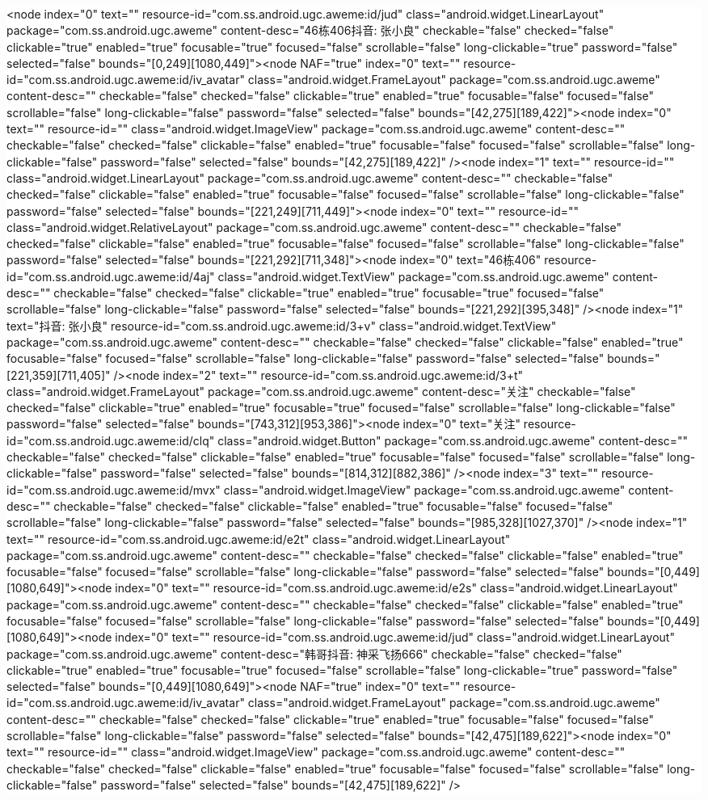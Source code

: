<node index=\"0\" text=\"\" resource-id=\"com.ss.android.ugc.aweme:id/jud\" class=\"android.widget.LinearLayout\" package=\"com.ss.android.ugc.aweme\" content-desc=\"46栋406抖音: 张小良\" checkable=\"false\" checked=\"false\" clickable=\"true\" enabled=\"true\" focusable=\"true\" focused=\"false\" scrollable=\"false\" long-clickable=\"true\" password=\"false\" selected=\"false\" bounds=\"[0,249][1080,449]\"><node NAF=\"true\" index=\"0\" text=\"\" resource-id=\"com.ss.android.ugc.aweme:id/iv_avatar\" class=\"android.widget.FrameLayout\" package=\"com.ss.android.ugc.aweme\" content-desc=\"\" checkable=\"false\" checked=\"false\" clickable=\"true\" enabled=\"true\" focusable=\"false\" focused=\"false\" scrollable=\"false\" long-clickable=\"false\" password=\"false\" selected=\"false\" bounds=\"[42,275][189,422]\"><node index=\"0\" text=\"\" resource-id=\"\" class=\"android.widget.ImageView\" package=\"com.ss.android.ugc.aweme\" content-desc=\"\" checkable=\"false\" checked=\"false\" clickable=\"false\" enabled=\"true\" focusable=\"false\" focused=\"false\" scrollable=\"false\" long-clickable=\"false\" password=\"false\" selected=\"false\" bounds=\"[42,275][189,422]\" /></node><node index=\"1\" text=\"\" resource-id=\"\" class=\"android.widget.LinearLayout\" package=\"com.ss.android.ugc.aweme\" content-desc=\"\" checkable=\"false\" checked=\"false\" clickable=\"false\" enabled=\"true\" focusable=\"false\" focused=\"false\" scrollable=\"false\" long-clickable=\"false\" password=\"false\" selected=\"false\" bounds=\"[221,249][711,449]\"><node index=\"0\" text=\"\" resource-id=\"\" class=\"android.widget.RelativeLayout\" package=\"com.ss.android.ugc.aweme\" content-desc=\"\" checkable=\"false\" checked=\"false\" clickable=\"false\" enabled=\"true\" focusable=\"false\" focused=\"false\" scrollable=\"false\" long-clickable=\"false\" password=\"false\" selected=\"false\" bounds=\"[221,292][711,348]\"><node index=\"0\" text=\"46栋406\" resource-id=\"com.ss.android.ugc.aweme:id/4aj\" class=\"android.widget.TextView\" package=\"com.ss.android.ugc.aweme\" content-desc=\"\" checkable=\"false\" checked=\"false\" clickable=\"true\" enabled=\"true\" focusable=\"true\" focused=\"false\" scrollable=\"false\" long-clickable=\"false\" password=\"false\" selected=\"false\" bounds=\"[221,292][395,348]\" /></node><node index=\"1\" text=\"抖音: 张小良\" resource-id=\"com.ss.android.ugc.aweme:id/3+v\" class=\"android.widget.TextView\" package=\"com.ss.android.ugc.aweme\" content-desc=\"\" checkable=\"false\" checked=\"false\" clickable=\"false\" enabled=\"true\" focusable=\"false\" focused=\"false\" scrollable=\"false\" long-clickable=\"false\" password=\"false\" selected=\"false\" bounds=\"[221,359][711,405]\" /></node><node index=\"2\" text=\"\" resource-id=\"com.ss.android.ugc.aweme:id/3+t\" class=\"android.widget.FrameLayout\" package=\"com.ss.android.ugc.aweme\" content-desc=\"关注\" checkable=\"false\" checked=\"false\" clickable=\"true\" enabled=\"true\" focusable=\"true\" focused=\"false\" scrollable=\"false\" long-clickable=\"false\" password=\"false\" selected=\"false\" bounds=\"[743,312][953,386]\"><node index=\"0\" text=\"关注\" resource-id=\"com.ss.android.ugc.aweme:id/clq\" class=\"android.widget.Button\" package=\"com.ss.android.ugc.aweme\" content-desc=\"\" checkable=\"false\" checked=\"false\" clickable=\"false\" enabled=\"true\" focusable=\"false\" focused=\"false\" scrollable=\"false\" long-clickable=\"false\" password=\"false\" selected=\"false\" bounds=\"[814,312][882,386]\" /></node><node index=\"3\" text=\"\" resource-id=\"com.ss.android.ugc.aweme:id/mvx\" class=\"android.widget.ImageView\" package=\"com.ss.android.ugc.aweme\" content-desc=\"\" checkable=\"false\" checked=\"false\" clickable=\"false\" enabled=\"true\" focusable=\"false\" focused=\"false\" scrollable=\"false\" long-clickable=\"false\" password=\"false\" selected=\"false\" bounds=\"[985,328][1027,370]\" /></node></node></node><node index=\"1\" text=\"\" resource-id=\"com.ss.android.ugc.aweme:id/e2t\" class=\"android.widget.LinearLayout\" package=\"com.ss.android.ugc.aweme\" content-desc=\"\" checkable=\"false\" checked=\"false\" clickable=\"false\" enabled=\"true\" focusable=\"false\" focused=\"false\" scrollable=\"false\" long-clickable=\"false\" password=\"false\" selected=\"false\" bounds=\"[0,449][1080,649]\"><node index=\"0\" text=\"\" resource-id=\"com.ss.android.ugc.aweme:id/e2s\" class=\"android.widget.LinearLayout\" package=\"com.ss.android.ugc.aweme\" content-desc=\"\" checkable=\"false\" checked=\"false\" clickable=\"false\" enabled=\"true\" focusable=\"false\" focused=\"false\" scrollable=\"false\" long-clickable=\"false\" password=\"false\" selected=\"false\" bounds=\"[0,449][1080,649]\"><node index=\"0\" text=\"\" resource-id=\"com.ss.android.ugc.aweme:id/jud\" class=\"android.widget.LinearLayout\" package=\"com.ss.android.ugc.aweme\" content-desc=\"韩哥抖音: 神采飞扬666\" checkable=\"false\" checked=\"false\" clickable=\"true\" enabled=\"true\" focusable=\"true\" focused=\"false\" scrollable=\"false\" long-clickable=\"true\" password=\"false\" selected=\"false\" bounds=\"[0,449][1080,649]\"><node NAF=\"true\" index=\"0\" text=\"\" resource-id=\"com.ss.android.ugc.aweme:id/iv_avatar\" class=\"android.widget.FrameLayout\" package=\"com.ss.android.ugc.aweme\" content-desc=\"\" checkable=\"false\" checked=\"false\" clickable=\"true\" enabled=\"true\" focusable=\"false\" focused=\"false\" scrollable=\"false\" long-clickable=\"false\" password=\"false\" selected=\"false\" bounds=\"[42,475][189,622]\"><node index=\"0\" text=\"\" resource-id=\"\" class=\"android.widget.ImageView\" package=\"com.ss.android.ugc.aweme\" content-desc=\"\" checkable=\"false\" checked=\"false\" clickable=\"false\" enabled=\"true\" focusable=\"false\" focused=\"false\" scrollable=\"false\" long-clickable=\"false\" password=\"false\" selected=\"false\" bounds=\"[42,475][189,622]\" /></node>